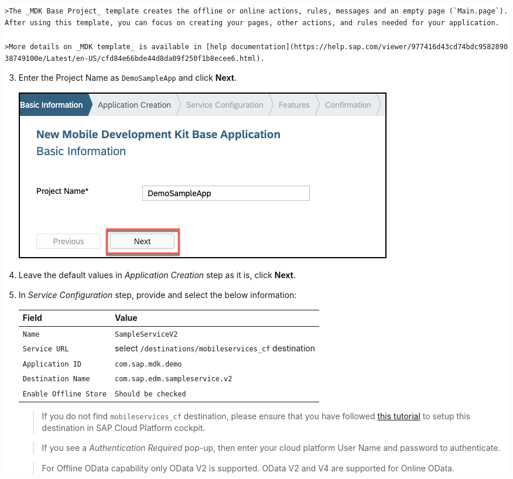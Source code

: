     >The _MDK Base Project_ template creates the offline or online actions, rules, messages and an empty page (`Main.page`). After using this template, you can focus on creating your pages, other actions, and rules needed for your application.

    >More details on _MDK template_ is available in [help documentation](https://help.sap.com/viewer/977416d43cd74bdc958289038749100e/Latest/en-US/cfd84e66bde44d8da09f250f1b8ecee6.html).    

3. Enter the Project Name as `DemoSampleApp` and click **Next**.

    ![MDK](img_002.png)

4. Leave the default values in _Application Creation_ step as it is, click **Next**.

5. In _Service Configuration_ step, provide and select the below information:

    | Field | Value |
    |----|----|
    | `Name`| `SampleServiceV2` |
    | `Service URL` | select `/destinations/mobileservices_cf` destination |
    | `Application ID` | `com.sap.mdk.demo` |
    | `Destination Name` | `com.sap.edm.sampleservice.v2` |
    | `Enable Offline Store` | `Should be checked` |

    > If you do not find `mobileservices_cf` destination, please ensure that you have followed [this tutorial](fiori-ios-hcpms-setup) to setup this destination in SAP Cloud Platform cockpit.

    >If you see a _Authentication Required_ pop-up, then enter your cloud platform User Name and password to authenticate.

    >For Offline OData capability only OData V2 is supported. OData V2 and V4 are supported for Online OData.
